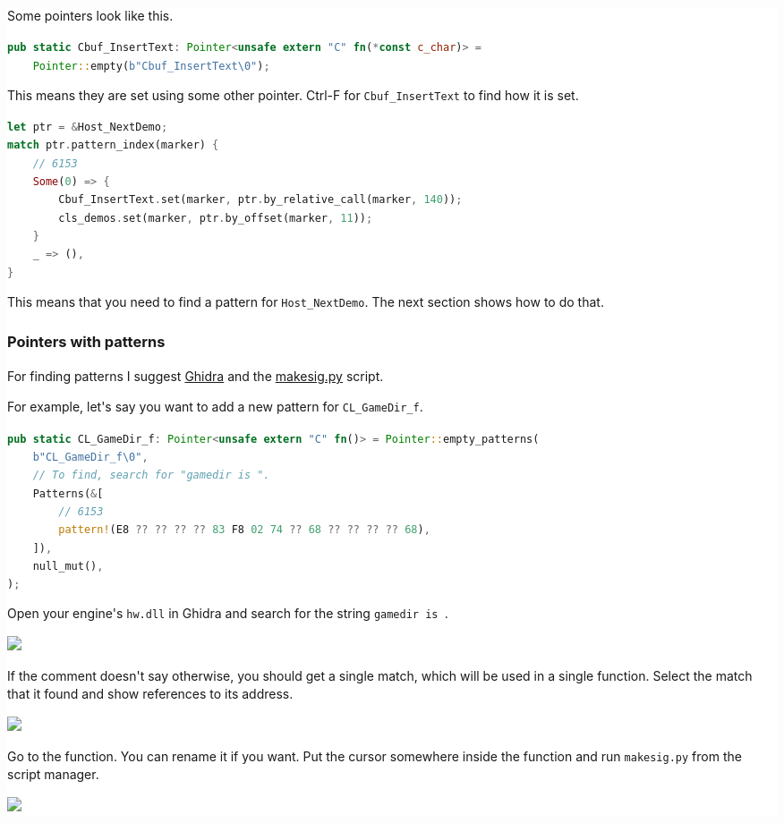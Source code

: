Some pointers look like this.

```rust
pub static Cbuf_InsertText: Pointer<unsafe extern "C" fn(*const c_char)> =
    Pointer::empty(b"Cbuf_InsertText\0");
```

This means they are set using some other pointer. Ctrl-F for `Cbuf_InsertText` to find how it is set.

```rust
let ptr = &Host_NextDemo;
match ptr.pattern_index(marker) {
    // 6153
    Some(0) => {
        Cbuf_InsertText.set(marker, ptr.by_relative_call(marker, 140));
        cls_demos.set(marker, ptr.by_offset(marker, 11));
    }
    _ => (),
}
```

This means that you need to find a pattern for `Host_NextDemo`. The next section shows how to do that.

### Pointers with patterns

For finding patterns I suggest [Ghidra](https://ghidra-sre.org/) and the [makesig.py](https://github.com/YaLTeR/ghidra_scripts/blob/master/makesig.py) script.

For example, let's say you want to add a new pattern for `CL_GameDir_f`.

```rust
pub static CL_GameDir_f: Pointer<unsafe extern "C" fn()> = Pointer::empty_patterns(
    b"CL_GameDir_f\0",
    // To find, search for "gamedir is ".
    Patterns(&[
        // 6153
        pattern!(E8 ?? ?? ?? ?? 83 F8 02 74 ?? 68 ?? ?? ?? ?? 68),
    ]),
    null_mut(),
);
```

Open your engine's `hw.dll` in Ghidra and search for the string `gamedir is `.

![](https://user-images.githubusercontent.com/1794388/106464200-60ba3a00-64a9-11eb-81ce-1ad40fb2a38a.png)

If the comment doesn't say otherwise, you should get a single match, which will be used in a single function. Select the match that it found and show references to its address.

![](https://user-images.githubusercontent.com/1794388/106464332-919a6f00-64a9-11eb-984d-896a6b3c31bb.png)

Go to the function. You can rename it if you want. Put the cursor somewhere inside the function and run `makesig.py` from the script manager.

![](https://user-images.githubusercontent.com/1794388/106464766-256c3b00-64aa-11eb-8a92-28ed30daf3f6.png)
